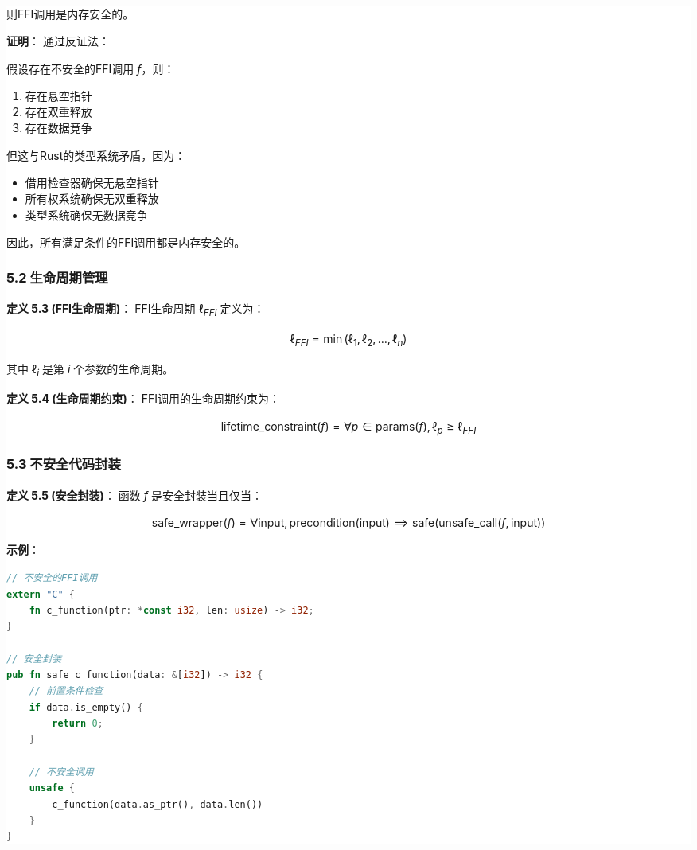 则FFI调用是内存安全的。

**证明**：
通过反证法：

假设存在不安全的FFI调用 $f$，则：
1. 存在悬空指针
2. 存在双重释放
3. 存在数据竞争

但这与Rust的类型系统矛盾，因为：
- 借用检查器确保无悬空指针
- 所有权系统确保无双重释放
- 类型系统确保无数据竞争

因此，所有满足条件的FFI调用都是内存安全的。

### 5.2 生命周期管理

**定义 5.3 (FFI生命周期)**：
FFI生命周期 $\ell_{FFI}$ 定义为：

$$\ell_{FFI} = \min(\ell_1, \ell_2, \ldots, \ell_n)$$

其中 $\ell_i$ 是第 $i$ 个参数的生命周期。

**定义 5.4 (生命周期约束)**：
FFI调用的生命周期约束为：

$$\text{lifetime\_constraint}(f) = \forall p \in \text{params}(f), \ell_p \geq \ell_{FFI}$$

### 5.3 不安全代码封装

**定义 5.5 (安全封装)**：
函数 $f$ 是安全封装当且仅当：

$$\text{safe\_wrapper}(f) = \forall \text{input}, \text{precondition}(\text{input}) \implies \text{safe}(\text{unsafe\_call}(f, \text{input}))$$

**示例**：

```rust
// 不安全的FFI调用
extern "C" {
    fn c_function(ptr: *const i32, len: usize) -> i32;
}

// 安全封装
pub fn safe_c_function(data: &[i32]) -> i32 {
    // 前置条件检查
    if data.is_empty() {
        return 0;
    }

    // 不安全调用
    unsafe {
        c_function(data.as_ptr(), data.len())
    }
}
```
